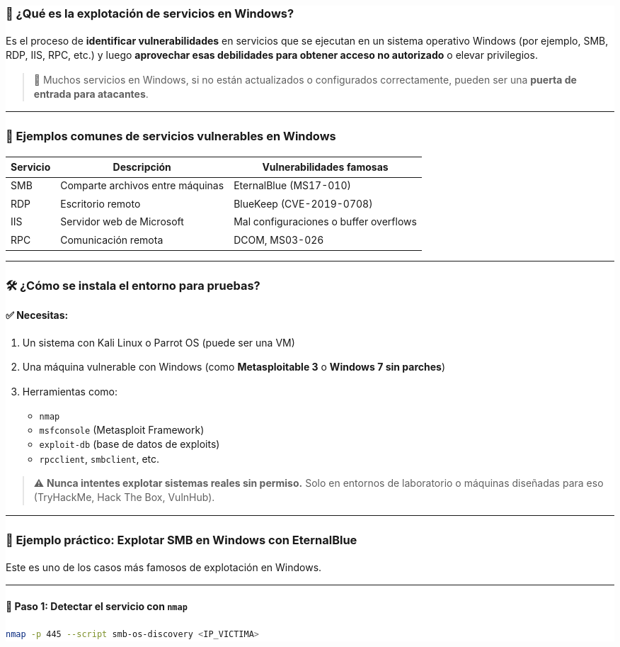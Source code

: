 ### 🧠 ¿Qué es la explotación de servicios en Windows?

Es el proceso de **identificar vulnerabilidades** en servicios que se ejecutan en un sistema operativo Windows (por ejemplo, SMB, RDP, IIS, RPC, etc.) y luego **aprovechar esas debilidades para obtener acceso no autorizado** o elevar privilegios.

> 📌 Muchos servicios en Windows, si no están actualizados o configurados correctamente, pueden ser una **puerta de entrada para atacantes**.

---

### 🧩 Ejemplos comunes de servicios vulnerables en Windows

| Servicio | Descripción                      | Vulnerabilidades famosas               |
| -------- | -------------------------------- | -------------------------------------- |
| SMB      | Comparte archivos entre máquinas | EternalBlue (MS17-010)                 |
| RDP      | Escritorio remoto                | BlueKeep (CVE-2019-0708)               |
| IIS      | Servidor web de Microsoft        | Mal configuraciones o buffer overflows |
| RPC      | Comunicación remota              | DCOM, MS03-026                         |

---

### 🛠️ ¿Cómo se instala el entorno para pruebas?

#### ✅ Necesitas:

1. Un sistema con Kali Linux o Parrot OS (puede ser una VM)
2. Una máquina vulnerable con Windows (como **Metasploitable 3** o **Windows 7 sin parches**)
3. Herramientas como:

   - `nmap`
   - `msfconsole` (Metasploit Framework)
   - `exploit-db` (base de datos de exploits)
   - `rpcclient`, `smbclient`, etc.

> ⚠️ **Nunca intentes explotar sistemas reales sin permiso.** Solo en entornos de laboratorio o máquinas diseñadas para eso (TryHackMe, Hack The Box, VulnHub).

---

### 🧪 Ejemplo práctico: Explotar SMB en Windows con EternalBlue

Este es uno de los casos más famosos de explotación en Windows.

---

#### 🔹 Paso 1: Detectar el servicio con `nmap`

```bash
nmap -p 445 --script smb-os-discovery <IP_VICTIMA>
```
